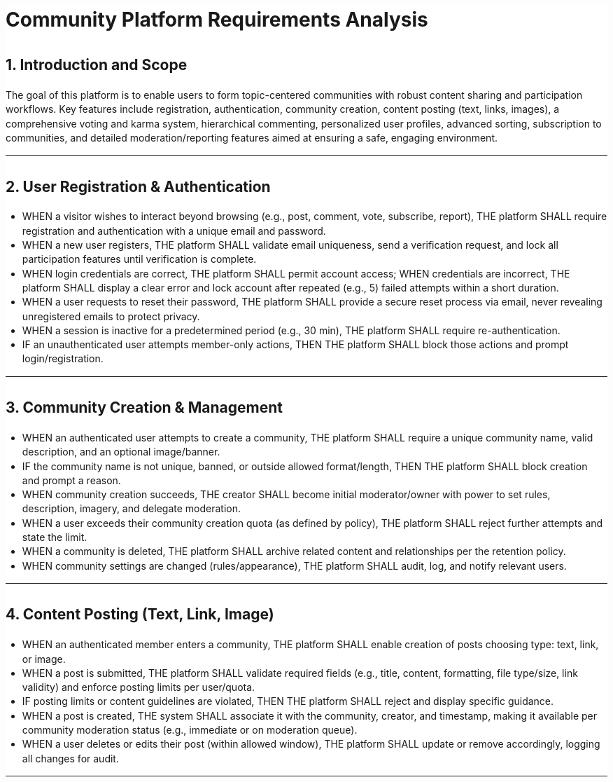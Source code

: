 # Community Platform Requirements Analysis

## 1. Introduction and Scope
The goal of this platform is to enable users to form topic-centered communities with robust content sharing and participation workflows. Key features include registration, authentication, community creation, content posting (text, links, images), a comprehensive voting and karma system, hierarchical commenting, personalized user profiles, advanced sorting, subscription to communities, and detailed moderation/reporting features aimed at ensuring a safe, engaging environment.

---

## 2. User Registration & Authentication
- WHEN a visitor wishes to interact beyond browsing (e.g., post, comment, vote, subscribe, report), THE platform SHALL require registration and authentication with a unique email and password.
- WHEN a new user registers, THE platform SHALL validate email uniqueness, send a verification request, and lock all participation features until verification is complete.
- WHEN login credentials are correct, THE platform SHALL permit account access; WHEN credentials are incorrect, THE platform SHALL display a clear error and lock account after repeated (e.g., 5) failed attempts within a short duration.
- WHEN a user requests to reset their password, THE platform SHALL provide a secure reset process via email, never revealing unregistered emails to protect privacy.
- WHEN a session is inactive for a predetermined period (e.g., 30 min), THE platform SHALL require re-authentication.
- IF an unauthenticated user attempts member-only actions, THEN THE platform SHALL block those actions and prompt login/registration.

---

## 3. Community Creation & Management
- WHEN an authenticated user attempts to create a community, THE platform SHALL require a unique community name, valid description, and an optional image/banner.
- IF the community name is not unique, banned, or outside allowed format/length, THEN THE platform SHALL block creation and prompt a reason.
- WHEN community creation succeeds, THE creator SHALL become initial moderator/owner with power to set rules, description, imagery, and delegate moderation.
- WHEN a user exceeds their community creation quota (as defined by policy), THE platform SHALL reject further attempts and state the limit.
- WHEN a community is deleted, THE platform SHALL archive related content and relationships per the retention policy.
- WHEN community settings are changed (rules/appearance), THE platform SHALL audit, log, and notify relevant users.

---

## 4. Content Posting (Text, Link, Image)
- WHEN an authenticated member enters a community, THE platform SHALL enable creation of posts choosing type: text, link, or image.
- WHEN a post is submitted, THE platform SHALL validate required fields (e.g., title, content, formatting, file type/size, link validity) and enforce posting limits per user/quota.
- IF posting limits or content guidelines are violated, THEN THE platform SHALL reject and display specific guidance.
- WHEN a post is created, THE system SHALL associate it with the community, creator, and timestamp, making it available per community moderation status (e.g., immediate or on moderation queue).
- WHEN a user deletes or edits their post (within allowed window), THE platform SHALL update or remove accordingly, logging all changes for audit.

---